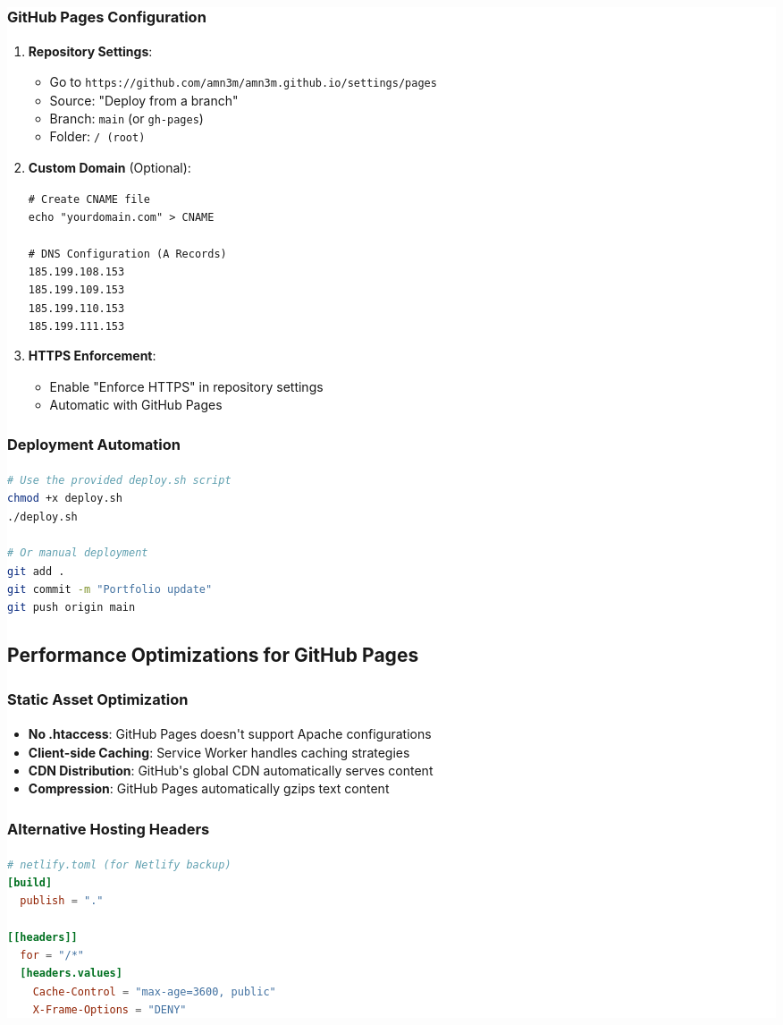 ### GitHub Pages Configuration
1. **Repository Settings**:
   - Go to `https://github.com/amn3m/amn3m.github.io/settings/pages`
   - Source: "Deploy from a branch"
   - Branch: `main` (or `gh-pages`)
   - Folder: `/ (root)`

2. **Custom Domain** (Optional):
   ```
   # Create CNAME file
   echo "yourdomain.com" > CNAME
   
   # DNS Configuration (A Records)
   185.199.108.153
   185.199.109.153
   185.199.110.153
   185.199.111.153
   ```

3. **HTTPS Enforcement**:
   - Enable "Enforce HTTPS" in repository settings
   - Automatic with GitHub Pages

### Deployment Automation
```bash
# Use the provided deploy.sh script
chmod +x deploy.sh
./deploy.sh

# Or manual deployment
git add .
git commit -m "Portfolio update"
git push origin main
```

## Performance Optimizations for GitHub Pages

### Static Asset Optimization
- **No .htaccess**: GitHub Pages doesn't support Apache configurations
- **Client-side Caching**: Service Worker handles caching strategies
- **CDN Distribution**: GitHub's global CDN automatically serves content
- **Compression**: GitHub Pages automatically gzips text content

### Alternative Hosting Headers
```toml
# netlify.toml (for Netlify backup)
[build]
  publish = "."

[[headers]]
  for = "/*"
  [headers.values]
    Cache-Control = "max-age=3600, public"
    X-Frame-Options = "DENY"
```
